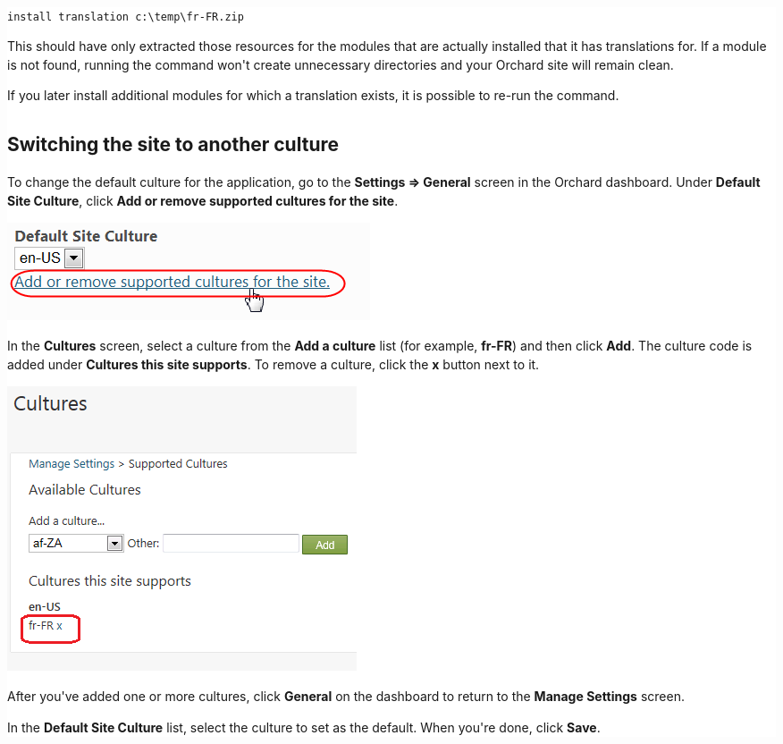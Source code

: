    
    install translation c:\temp\fr-FR.zip


This should have only extracted those resources for the modules that are actually installed that it has translations for. If a module is not found, running the command won't create unnecessary directories and your Orchard site will remain clean.

If you later install additional modules for which a translation exists, it is possible to re-run the command.

## Switching the site to another culture

To change the default culture for the application, go to the **Settings => General** screen in the Orchard dashboard. Under **Default Site Culture**, click **Add or remove supported cultures for the site**. 

![](../Upload/screenshots/add_cultures_settings.png)

In the **Cultures** screen, select a culture from the **Add a culture** list (for example, **fr-FR**) and then click **Add**. The culture code is added under **Cultures this site supports**. To remove a culture, click the **x** button next to it. 

![](../Upload/screenshots/Culture_available_fr.png)

After you've added one or more cultures, click **General** on the dashboard to return to the **Manage Settings** screen.

In the **Default Site Culture** list, select the culture to set as the default. When you're done, click **Save**.
